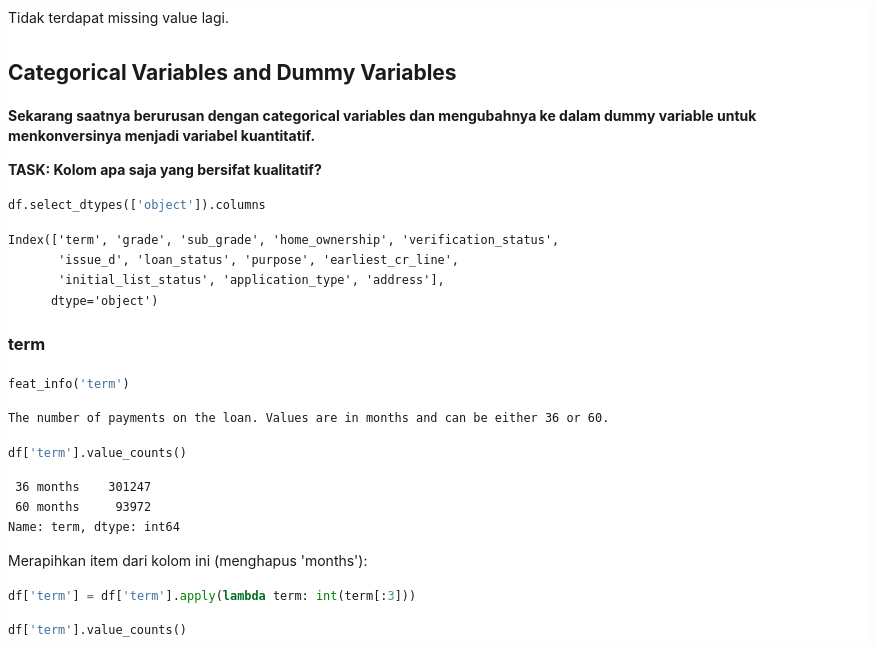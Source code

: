 

Tidak terdapat missing value lagi.

## Categorical Variables and Dummy Variables

**Sekarang saatnya berurusan dengan categorical variables dan mengubahnya ke dalam dummy variable untuk menkonversinya menjadi variabel kuantitatif.**

**TASK: Kolom apa saja yang bersifat kualitatif?**


```python
df.select_dtypes(['object']).columns
```




    Index(['term', 'grade', 'sub_grade', 'home_ownership', 'verification_status',
           'issue_d', 'loan_status', 'purpose', 'earliest_cr_line',
           'initial_list_status', 'application_type', 'address'],
          dtype='object')






### term




```python
feat_info('term')
```

    The number of payments on the loan. Values are in months and can be either 36 or 60.



```python
df['term'].value_counts()
```




     36 months    301247
     60 months     93972
    Name: term, dtype: int64



Merapihkan item dari kolom ini (menghapus 'months'):


```python
df['term'] = df['term'].apply(lambda term: int(term[:3]))
```


```python
df['term'].value_counts()
```

